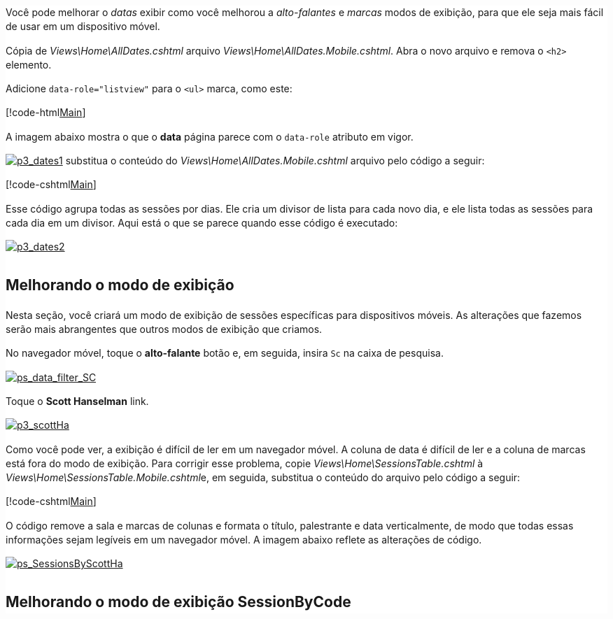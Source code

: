 Você pode melhorar o *datas* exibir como você melhorou a *alto-falantes* e *marcas* modos de exibição, para que ele seja mais fácil de usar em um dispositivo móvel.

Cópia de *Views\Home\AllDates.cshtml* arquivo *Views\Home\AllDates.Mobile.cshtml*. Abra o novo arquivo e remova o `<h2>` elemento.

Adicione `data-role="listview"` para o `<ul>` marca, como este:

[!code-html[Main](aspnet-mvc-4-mobile-features/samples/sample22.html)]

A imagem abaixo mostra o que o **data** página parece com o `data-role` atributo em vigor.

[![p3_dates1](aspnet-mvc-4-mobile-features/_static/image43.png)](aspnet-mvc-4-mobile-features/_static/image42.png) substitua o conteúdo do *Views\Home\AllDates.Mobile.cshtml* arquivo pelo código a seguir:

[!code-cshtml[Main](aspnet-mvc-4-mobile-features/samples/sample23.cshtml)]

Esse código agrupa todas as sessões por dias. Ele cria um divisor de lista para cada novo dia, e ele lista todas as sessões para cada dia em um divisor. Aqui está o que se parece quando esse código é executado:

[![p3_dates2](aspnet-mvc-4-mobile-features/_static/image45.png)](aspnet-mvc-4-mobile-features/_static/image44.png)

## <a name="improving-the-sessionstable-view"></a>Melhorando o modo de exibição

Nesta seção, você criará um modo de exibição de sessões específicas para dispositivos móveis. As alterações que fazemos serão mais abrangentes que outros modos de exibição que criamos.

No navegador móvel, toque o **alto-falante** botão e, em seguida, insira `Sc` na caixa de pesquisa.

[![ps_data_filter_SC](aspnet-mvc-4-mobile-features/_static/image47.png)](aspnet-mvc-4-mobile-features/_static/image46.png)

Toque o **Scott Hanselman** link.

[![p3_scottHa](aspnet-mvc-4-mobile-features/_static/image49.png)](aspnet-mvc-4-mobile-features/_static/image48.png)

Como você pode ver, a exibição é difícil de ler em um navegador móvel. A coluna de data é difícil de ler e a coluna de marcas está fora do modo de exibição. Para corrigir esse problema, copie *Views\Home\SessionsTable.cshtml* à *Views\Home\SessionsTable.Mobile.cshtml*e, em seguida, substitua o conteúdo do arquivo pelo código a seguir:

[!code-cshtml[Main](aspnet-mvc-4-mobile-features/samples/sample24.cshtml)]

O código remove a sala e marcas de colunas e formata o título, palestrante e data verticalmente, de modo que todas essas informações sejam legíveis em um navegador móvel. A imagem abaixo reflete as alterações de código.

[![ps_SessionsByScottHa](aspnet-mvc-4-mobile-features/_static/image51.png)](aspnet-mvc-4-mobile-features/_static/image50.png)

## <a name="improving-the-sessionbycode-view"></a>Melhorando o modo de exibição SessionByCode
